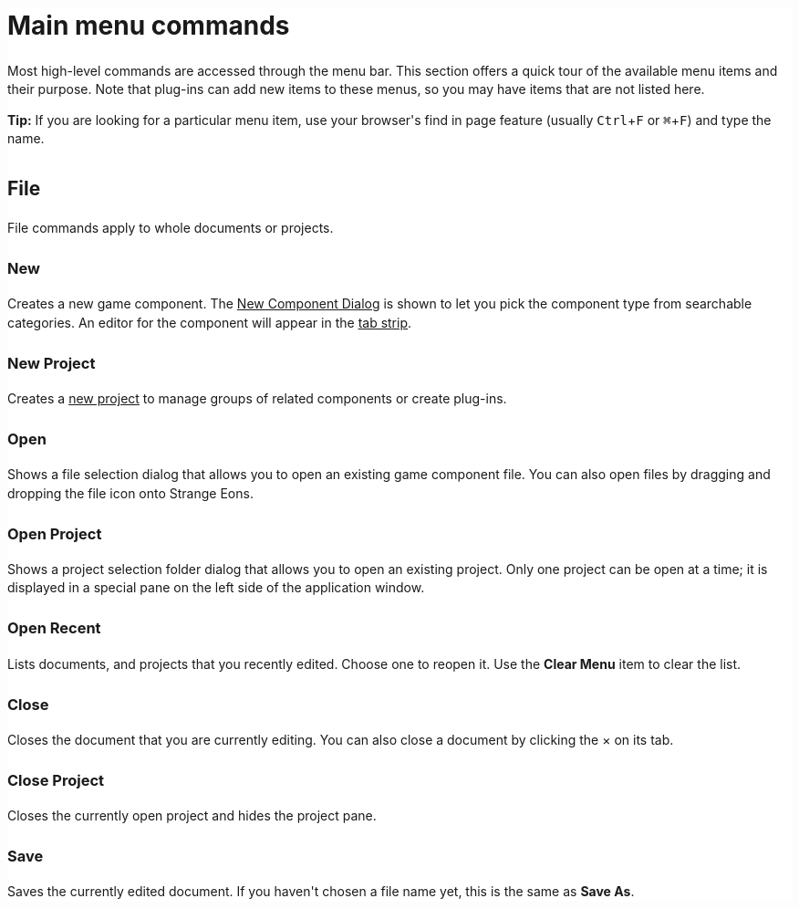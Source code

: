 # Main menu commands

Most high-level commands are accessed through the menu bar. This section offers a quick tour of the available menu items and their purpose. Note that plug-ins can add new items to these menus, so you may have items that are not listed here.

**Tip:** If you are looking for a particular menu item, use your browser's find in page feature (usually <kbd>Ctrl</kbd>+<kbd>F</kbd> or <kbd>⌘</kbd>+<kbd>F</kbd>) and type the name.

## File 

File commands apply to whole documents or projects.

### New

Creates a new game component. The [New Component Dialog](um-game-components.md) is shown to let you pick the component type from searchable categories. An editor for the component will appear in the [tab strip](um-document-tabs.md).

### New Project

Creates a [new project](um-projects.md) to manage groups of related components or create plug-ins.

### Open

Shows a file selection dialog that allows you to open an existing game component file. You can also open files by dragging and dropping the file icon onto Strange Eons.

### Open Project

Shows a project selection folder dialog that allows you to open an existing project. Only one project can be open at a time; it is displayed in a special pane on the left side of the application window.

### Open Recent

Lists documents, and projects that you recently edited. Choose one to reopen it. Use the **Clear Menu** item to clear the list.

### Close

Closes the document that you are currently editing. You can also close a document by clicking the × on its tab.

### Close Project

Closes the currently open project and hides the project pane.

### Save

Saves the currently edited document. If you haven't chosen a file name yet, this is the same as **Save As**.

